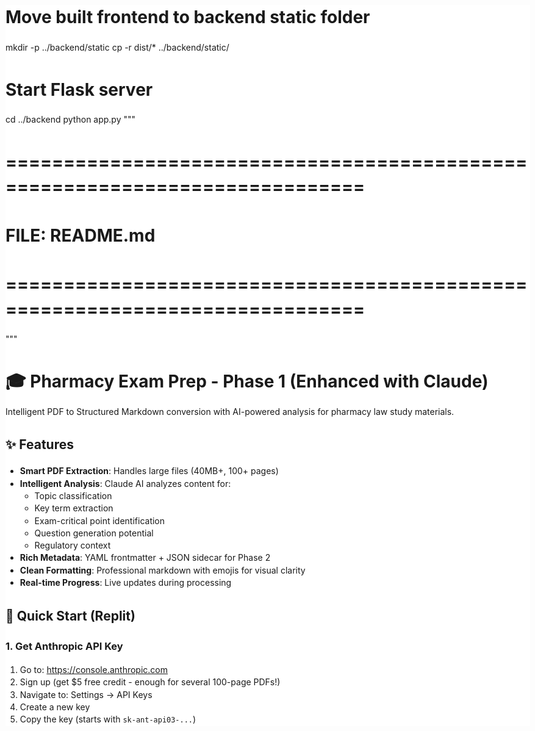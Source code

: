 # Move built frontend to backend static folder
mkdir -p ../backend/static
cp -r dist/* ../backend/static/

# Start Flask server
cd ../backend
python app.py
"""

# ============================================================================
# FILE: README.md
# ============================================================================
"""
# 🎓 Pharmacy Exam Prep - Phase 1 (Enhanced with Claude)

Intelligent PDF to Structured Markdown conversion with AI-powered analysis for pharmacy law study materials.

## ✨ Features

- **Smart PDF Extraction**: Handles large files (40MB+, 100+ pages)
- **Intelligent Analysis**: Claude AI analyzes content for:
  - Topic classification
  - Key term extraction
  - Exam-critical point identification
  - Question generation potential
  - Regulatory context
- **Rich Metadata**: YAML frontmatter + JSON sidecar for Phase 2
- **Clean Formatting**: Professional markdown with emojis for visual clarity
- **Real-time Progress**: Live updates during processing

## 🚀 Quick Start (Replit)

### 1. Get Anthropic API Key

1. Go to: https://console.anthropic.com
2. Sign up (get $5 free credit - enough for several 100-page PDFs!)
3. Navigate to: Settings → API Keys
4. Create a new key
5. Copy the key (starts with `sk-ant-api03-...`)
